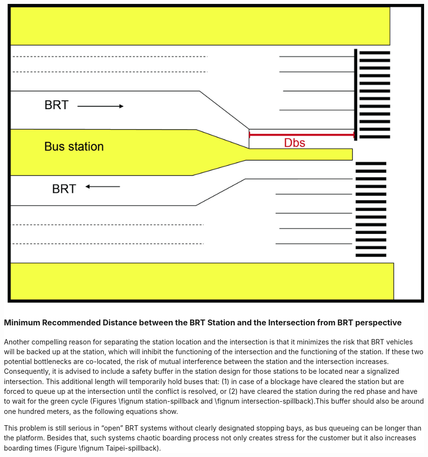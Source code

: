 ![dbs-diagram](img/dbs-diagram.jpg " Diagram of the distance between the station and the signalized intersection (Dist_station-intersection shown as Dbs). Diagram courtesy of ITDP.") 

### Minimum Recommended Distance between the BRT Station and the Intersection from BRT perspective

Another compelling reason for separating the station location and the intersection is that it minimizes the risk that BRT vehicles will be backed up at the station, which will inhibit the functioning of the intersection and the functioning of the station. If these two potential bottlenecks are co-located, the risk of mutual interference between the station and the intersection increases. Consequently, it is advised to include a safety buffer in the station design for those stations to be located near a signalized intersection. This additional length will temporarily hold buses that: (1) in case of a blockage have cleared the station but are forced to queue up at the intersection until the conflict is resolved, or (2) have cleared the station during the red phase and have to wait for the green cycle (Figures \fignum station-spillback and \fignum intersection-spillback).This buffer should also be around one hundred meters, as the following equations show.

This problem is still serious in “open” BRT systems without clearly designated stopping bays, as bus queueing can be longer than the platform. Besides that, such systems chaotic boarding process not only creates stress for the customer but it also increases boarding times (Figure \fignum Taipei-spillback).
